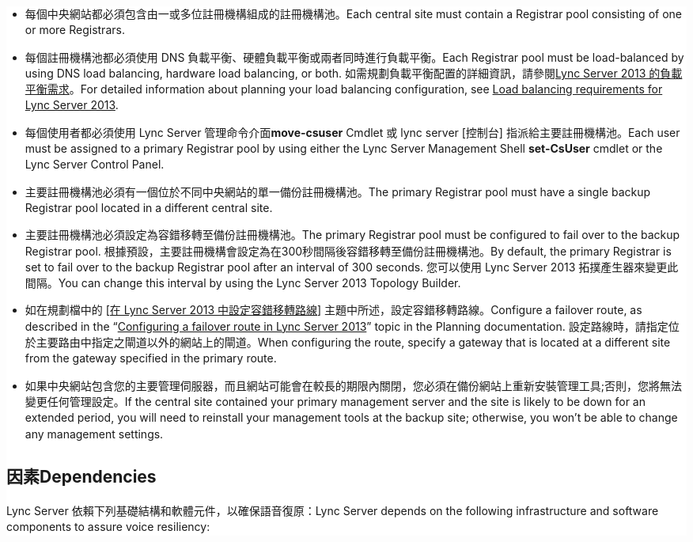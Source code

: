   - <span data-ttu-id="693b3-154">每個中央網站都必須包含由一或多位註冊機構組成的註冊機構池。</span><span class="sxs-lookup"><span data-stu-id="693b3-154">Each central site must contain a Registrar pool consisting of one or more Registrars.</span></span>

  - <span data-ttu-id="693b3-155">每個註冊機構池都必須使用 DNS 負載平衡、硬體負載平衡或兩者同時進行負載平衡。</span><span class="sxs-lookup"><span data-stu-id="693b3-155">Each Registrar pool must be load-balanced by using DNS load balancing, hardware load balancing, or both.</span></span> <span data-ttu-id="693b3-156">如需規劃負載平衡配置的詳細資訊，請參閱[Lync Server 2013 的負載平衡需求](lync-server-2013-load-balancing-requirements.md)。</span><span class="sxs-lookup"><span data-stu-id="693b3-156">For detailed information about planning your load balancing configuration, see [Load balancing requirements for Lync Server 2013](lync-server-2013-load-balancing-requirements.md).</span></span>

  - <span data-ttu-id="693b3-157">每個使用者都必須使用 Lync Server 管理命令介面**move-csuser** Cmdlet 或 lync server [控制台] 指派給主要註冊機構池。</span><span class="sxs-lookup"><span data-stu-id="693b3-157">Each user must be assigned to a primary Registrar pool by using either the Lync Server Management Shell **set-CsUser** cmdlet or the Lync Server Control Panel.</span></span>

  - <span data-ttu-id="693b3-158">主要註冊機構池必須有一個位於不同中央網站的單一備份註冊機構池。</span><span class="sxs-lookup"><span data-stu-id="693b3-158">The primary Registrar pool must have a single backup Registrar pool located in a different central site.</span></span>

  - <span data-ttu-id="693b3-159">主要註冊機構池必須設定為容錯移轉至備份註冊機構池。</span><span class="sxs-lookup"><span data-stu-id="693b3-159">The primary Registrar pool must be configured to fail over to the backup Registrar pool.</span></span> <span data-ttu-id="693b3-160">根據預設，主要註冊機構會設定為在300秒間隔後容錯移轉至備份註冊機構池。</span><span class="sxs-lookup"><span data-stu-id="693b3-160">By default, the primary Registrar is set to fail over to the backup Registrar pool after an interval of 300 seconds.</span></span> <span data-ttu-id="693b3-161">您可以使用 Lync Server 2013 拓撲產生器來變更此間隔。</span><span class="sxs-lookup"><span data-stu-id="693b3-161">You can change this interval by using the Lync Server 2013 Topology Builder.</span></span>

  - <span data-ttu-id="693b3-162">如在規劃檔中的 [[在 Lync Server 2013 中設定容錯移轉路線](lync-server-2013-configuring-a-failover-route.md)] 主題中所述，設定容錯移轉路線。</span><span class="sxs-lookup"><span data-stu-id="693b3-162">Configure a failover route, as described in the “[Configuring a failover route in Lync Server 2013](lync-server-2013-configuring-a-failover-route.md)” topic in the Planning documentation.</span></span> <span data-ttu-id="693b3-163">設定路線時，請指定位於主要路由中指定之閘道以外的網站上的閘道。</span><span class="sxs-lookup"><span data-stu-id="693b3-163">When configuring the route, specify a gateway that is located at a different site from the gateway specified in the primary route.</span></span>

  - <span data-ttu-id="693b3-164">如果中央網站包含您的主要管理伺服器，而且網站可能會在較長的期限內關閉，您必須在備份網站上重新安裝管理工具;否則，您將無法變更任何管理設定。</span><span class="sxs-lookup"><span data-stu-id="693b3-164">If the central site contained your primary management server and the site is likely to be down for an extended period, you will need to reinstall your management tools at the backup site; otherwise, you won’t be able to change any management settings.</span></span>

</div>

<div>

## <a name="dependencies"></a><span data-ttu-id="693b3-165">因素</span><span class="sxs-lookup"><span data-stu-id="693b3-165">Dependencies</span></span>

<span data-ttu-id="693b3-166">Lync Server 依賴下列基礎結構和軟體元件，以確保語音復原：</span><span class="sxs-lookup"><span data-stu-id="693b3-166">Lync Server depends on the following infrastructure and software components to assure voice resiliency:</span></span>
